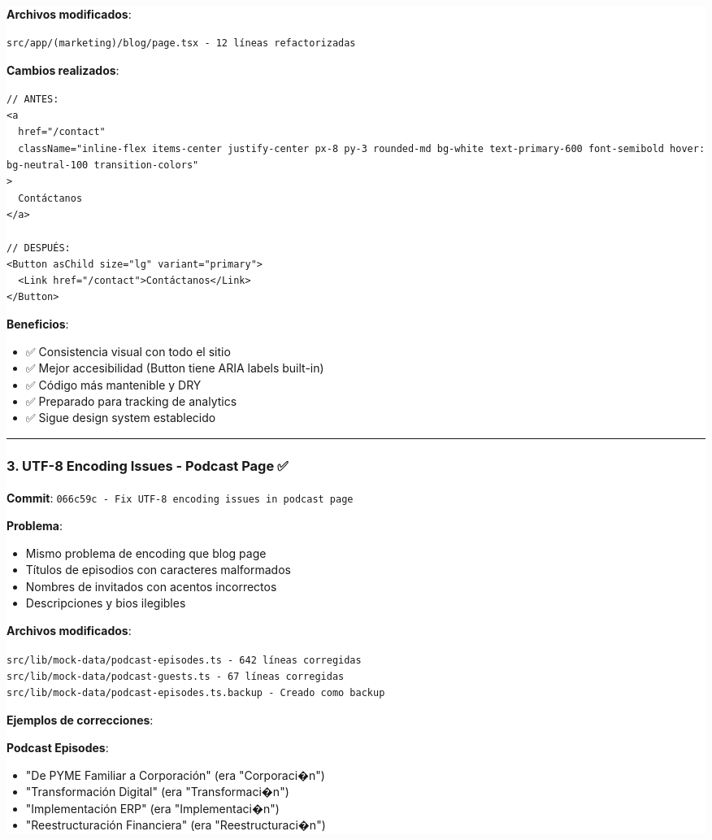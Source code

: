 **Archivos modificados**:
```
src/app/(marketing)/blog/page.tsx - 12 líneas refactorizadas
```

**Cambios realizados**:

```tsx
// ANTES:
<a
  href="/contact"
  className="inline-flex items-center justify-center px-8 py-3 rounded-md bg-white text-primary-600 font-semibold hover:bg-neutral-100 transition-colors"
>
  Contáctanos
</a>

// DESPUÉS:
<Button asChild size="lg" variant="primary">
  <Link href="/contact">Contáctanos</Link>
</Button>
```

**Beneficios**:
- ✅ Consistencia visual con todo el sitio
- ✅ Mejor accesibilidad (Button tiene ARIA labels built-in)
- ✅ Código más mantenible y DRY
- ✅ Preparado para tracking de analytics
- ✅ Sigue design system establecido

---

### 3. UTF-8 Encoding Issues - Podcast Page ✅

**Commit**: `066c59c - Fix UTF-8 encoding issues in podcast page`

**Problema**:
- Mismo problema de encoding que blog page
- Títulos de episodios con caracteres malformados
- Nombres de invitados con acentos incorrectos
- Descripciones y bios ilegibles

**Archivos modificados**:
```
src/lib/mock-data/podcast-episodes.ts - 642 líneas corregidas
src/lib/mock-data/podcast-guests.ts - 67 líneas corregidas
src/lib/mock-data/podcast-episodes.ts.backup - Creado como backup
```

**Ejemplos de correcciones**:

**Podcast Episodes**:
- "De PYME Familiar a Corporación" (era "Corporaci�n")
- "Transformación Digital" (era "Transformaci�n")
- "Implementación ERP" (era "Implementaci�n")
- "Reestructuración Financiera" (era "Reestructuraci�n")
